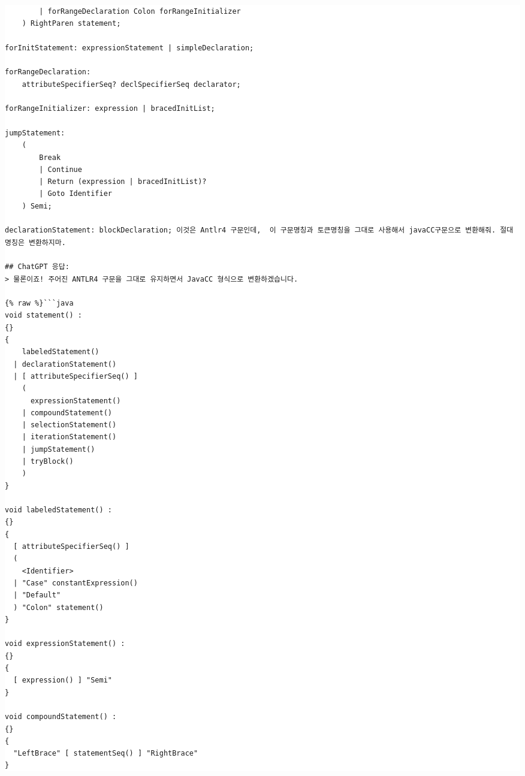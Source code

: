```{% endraw %}
		| forRangeDeclaration Colon forRangeInitializer
	) RightParen statement;

forInitStatement: expressionStatement | simpleDeclaration;

forRangeDeclaration:
	attributeSpecifierSeq? declSpecifierSeq declarator;

forRangeInitializer: expression | bracedInitList;

jumpStatement:
	(
		Break
		| Continue
		| Return (expression | bracedInitList)?
		| Goto Identifier
	) Semi;

declarationStatement: blockDeclaration; 이것은 Antlr4 구문인데,  이 구문명칭과 토큰명칭을 그대로 사용해서 javaCC구문으로 변환해줘. 절대 명칭은 변환하지마.

## ChatGPT 응답:
> 물론이죠! 주어진 ANTLR4 구문을 그대로 유지하면서 JavaCC 형식으로 변환하겠습니다.

{% raw %}```java
void statement() :
{}
{
    labeledStatement()
  | declarationStatement()
  | [ attributeSpecifierSeq() ]
    (
      expressionStatement()
    | compoundStatement()
    | selectionStatement()
    | iterationStatement()
    | jumpStatement()
    | tryBlock()
    )
}

void labeledStatement() :
{}
{
  [ attributeSpecifierSeq() ]
  (
    <Identifier>
  | "Case" constantExpression()
  | "Default"
  ) "Colon" statement()
}

void expressionStatement() :
{}
{
  [ expression() ] "Semi"
}

void compoundStatement() :
{}
{
  "LeftBrace" [ statementSeq() ] "RightBrace"
}
```